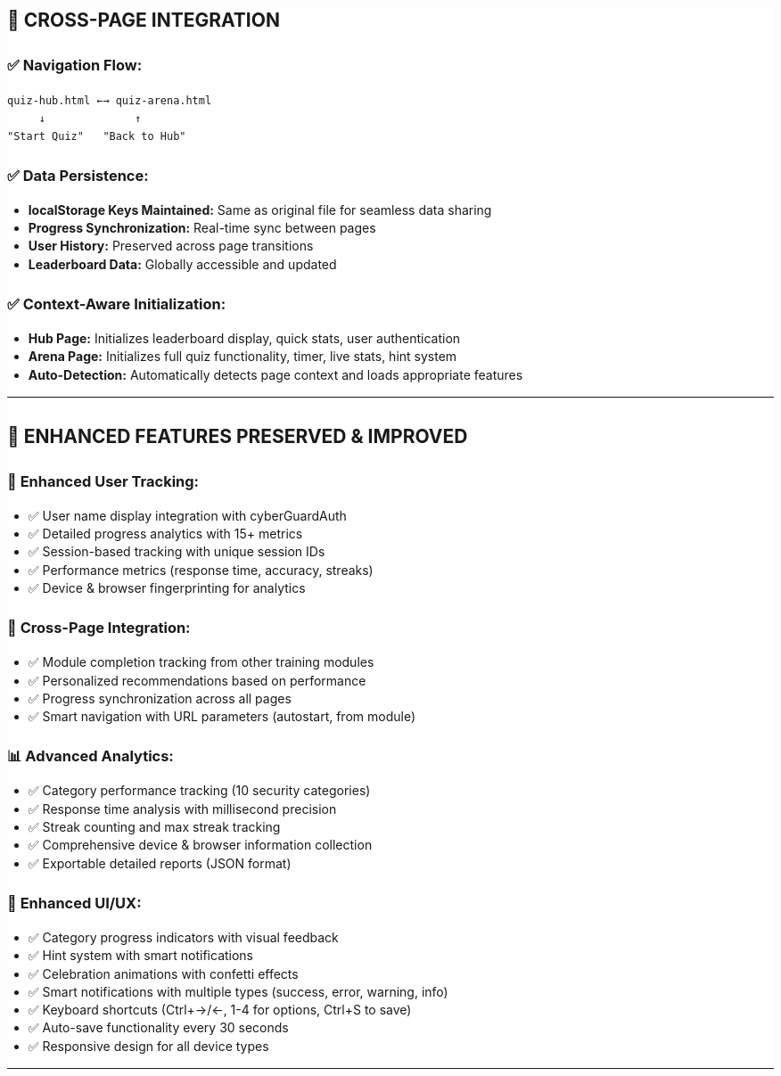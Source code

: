 
## 🔗 **CROSS-PAGE INTEGRATION**

### ✅ **Navigation Flow:**
```
quiz-hub.html ←→ quiz-arena.html
     ↓              ↑
"Start Quiz"   "Back to Hub"
```

### ✅ **Data Persistence:**
- **localStorage Keys Maintained:** Same as original file for seamless data sharing
- **Progress Synchronization:** Real-time sync between pages
- **User History:** Preserved across page transitions
- **Leaderboard Data:** Globally accessible and updated

### ✅ **Context-Aware Initialization:**
- **Hub Page:** Initializes leaderboard display, quick stats, user authentication
- **Arena Page:** Initializes full quiz functionality, timer, live stats, hint system
- **Auto-Detection:** Automatically detects page context and loads appropriate features

---

## 🚀 **ENHANCED FEATURES PRESERVED & IMPROVED**

### 👤 **Enhanced User Tracking:**
- ✅ User name display integration with cyberGuardAuth
- ✅ Detailed progress analytics with 15+ metrics
- ✅ Session-based tracking with unique session IDs
- ✅ Performance metrics (response time, accuracy, streaks)
- ✅ Device & browser fingerprinting for analytics

### 🔗 **Cross-Page Integration:**
- ✅ Module completion tracking from other training modules
- ✅ Personalized recommendations based on performance
- ✅ Progress synchronization across all pages
- ✅ Smart navigation with URL parameters (autostart, from module)

### 📊 **Advanced Analytics:**
- ✅ Category performance tracking (10 security categories)
- ✅ Response time analysis with millisecond precision
- ✅ Streak counting and max streak tracking
- ✅ Comprehensive device & browser information collection
- ✅ Exportable detailed reports (JSON format)

### 🎨 **Enhanced UI/UX:**
- ✅ Category progress indicators with visual feedback
- ✅ Hint system with smart notifications
- ✅ Celebration animations with confetti effects
- ✅ Smart notifications with multiple types (success, error, warning, info)
- ✅ Keyboard shortcuts (Ctrl+→/←, 1-4 for options, Ctrl+S to save)
- ✅ Auto-save functionality every 30 seconds
- ✅ Responsive design for all device types

---